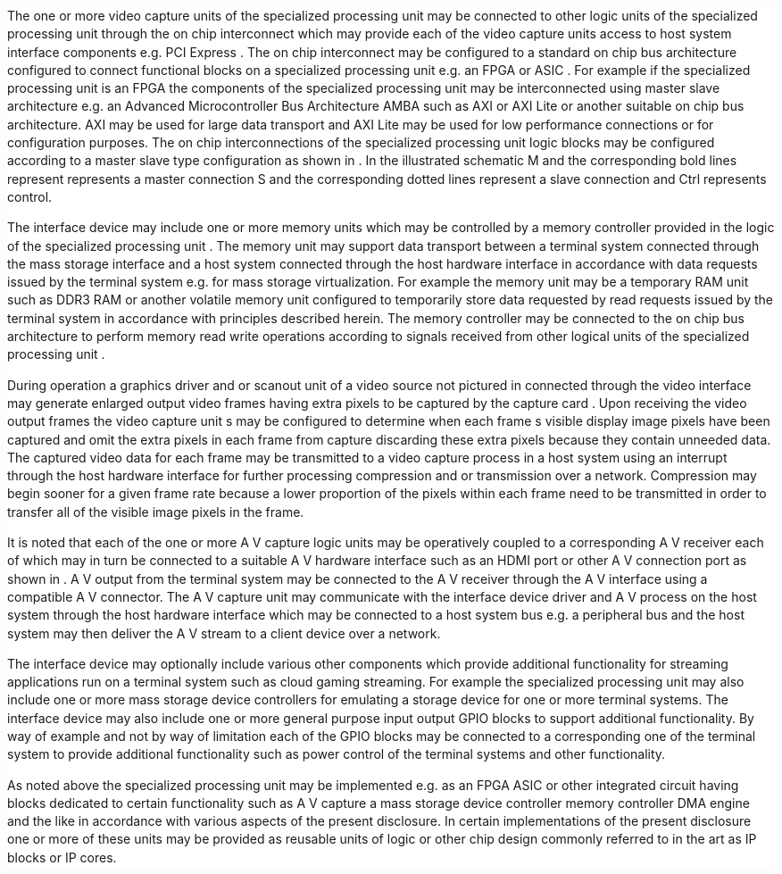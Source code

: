 The one or more video capture units of the specialized processing unit may be connected to other logic units of the specialized processing unit through the on chip interconnect which may provide each of the video capture units access to host system interface components e.g. PCI Express . The on chip interconnect may be configured to a standard on chip bus architecture configured to connect functional blocks on a specialized processing unit e.g. an FPGA or ASIC . For example if the specialized processing unit is an FPGA the components of the specialized processing unit may be interconnected using master slave architecture e.g. an Advanced Microcontroller Bus Architecture AMBA such as AXI or AXI Lite or another suitable on chip bus architecture. AXI may be used for large data transport and AXI Lite may be used for low performance connections or for configuration purposes. The on chip interconnections of the specialized processing unit logic blocks may be configured according to a master slave type configuration as shown in . In the illustrated schematic M and the corresponding bold lines represent represents a master connection S and the corresponding dotted lines represent a slave connection and Ctrl represents control.

The interface device may include one or more memory units which may be controlled by a memory controller provided in the logic of the specialized processing unit . The memory unit may support data transport between a terminal system connected through the mass storage interface and a host system connected through the host hardware interface in accordance with data requests issued by the terminal system e.g. for mass storage virtualization. For example the memory unit may be a temporary RAM unit such as DDR3 RAM or another volatile memory unit configured to temporarily store data requested by read requests issued by the terminal system in accordance with principles described herein. The memory controller may be connected to the on chip bus architecture to perform memory read write operations according to signals received from other logical units of the specialized processing unit .

During operation a graphics driver and or scanout unit of a video source not pictured in connected through the video interface may generate enlarged output video frames having extra pixels to be captured by the capture card . Upon receiving the video output frames the video capture unit s may be configured to determine when each frame s visible display image pixels have been captured and omit the extra pixels in each frame from capture discarding these extra pixels because they contain unneeded data. The captured video data for each frame may be transmitted to a video capture process in a host system using an interrupt through the host hardware interface for further processing compression and or transmission over a network. Compression may begin sooner for a given frame rate because a lower proportion of the pixels within each frame need to be transmitted in order to transfer all of the visible image pixels in the frame.

It is noted that each of the one or more A V capture logic units may be operatively coupled to a corresponding A V receiver each of which may in turn be connected to a suitable A V hardware interface such as an HDMI port or other A V connection port as shown in . A V output from the terminal system may be connected to the A V receiver through the A V interface using a compatible A V connector. The A V capture unit may communicate with the interface device driver and A V process on the host system through the host hardware interface which may be connected to a host system bus e.g. a peripheral bus and the host system may then deliver the A V stream to a client device over a network.

The interface device may optionally include various other components which provide additional functionality for streaming applications run on a terminal system such as cloud gaming streaming. For example the specialized processing unit may also include one or more mass storage device controllers for emulating a storage device for one or more terminal systems. The interface device may also include one or more general purpose input output GPIO blocks to support additional functionality. By way of example and not by way of limitation each of the GPIO blocks may be connected to a corresponding one of the terminal system to provide additional functionality such as power control of the terminal systems and other functionality.

As noted above the specialized processing unit may be implemented e.g. as an FPGA ASIC or other integrated circuit having blocks dedicated to certain functionality such as A V capture a mass storage device controller memory controller DMA engine and the like in accordance with various aspects of the present disclosure. In certain implementations of the present disclosure one or more of these units may be provided as reusable units of logic or other chip design commonly referred to in the art as IP blocks or IP cores.
